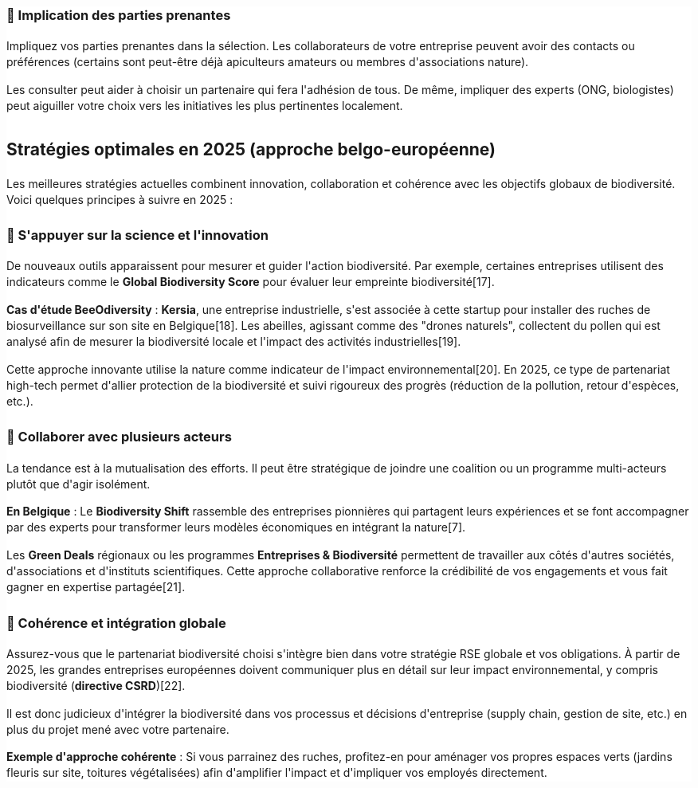 ### 👥 Implication des parties prenantes
Impliquez vos parties prenantes dans la sélection. Les collaborateurs de votre entreprise peuvent avoir des contacts ou préférences (certains sont peut-être déjà apiculteurs amateurs ou membres d'associations nature). 

Les consulter peut aider à choisir un partenaire qui fera l'adhésion de tous. De même, impliquer des experts (ONG, biologistes) peut aiguiller votre choix vers les initiatives les plus pertinentes localement.

## Stratégies optimales en 2025 (approche belgo-européenne)

Les meilleures stratégies actuelles combinent innovation, collaboration et cohérence avec les objectifs globaux de biodiversité. Voici quelques principes à suivre en 2025 :

### 🔬 S'appuyer sur la science et l'innovation
De nouveaux outils apparaissent pour mesurer et guider l'action biodiversité. Par exemple, certaines entreprises utilisent des indicateurs comme le **Global Biodiversity Score** pour évaluer leur empreinte biodiversité[17]. 

**Cas d'étude BeeOdiversity** : 
**Kersia**, une entreprise industrielle, s'est associée à cette startup pour installer des ruches de biosurveillance sur son site en Belgique[18]. Les abeilles, agissant comme des "drones naturels", collectent du pollen qui est analysé afin de mesurer la biodiversité locale et l'impact des activités industrielles[19]. 

Cette approche innovante utilise la nature comme indicateur de l'impact environnemental[20]. En 2025, ce type de partenariat high-tech permet d'allier protection de la biodiversité et suivi rigoureux des progrès (réduction de la pollution, retour d'espèces, etc.).

### 🤝 Collaborer avec plusieurs acteurs
La tendance est à la mutualisation des efforts. Il peut être stratégique de joindre une coalition ou un programme multi-acteurs plutôt que d'agir isolément. 

**En Belgique** : Le **Biodiversity Shift** rassemble des entreprises pionnières qui partagent leurs expériences et se font accompagner par des experts pour transformer leurs modèles économiques en intégrant la nature[7]. 

Les **Green Deals** régionaux ou les programmes **Entreprises & Biodiversité** permettent de travailler aux côtés d'autres sociétés, d'associations et d'instituts scientifiques. Cette approche collaborative renforce la crédibilité de vos engagements et vous fait gagner en expertise partagée[21].

### 🔗 Cohérence et intégration globale
Assurez-vous que le partenariat biodiversité choisi s'intègre bien dans votre stratégie RSE globale et vos obligations. À partir de 2025, les grandes entreprises européennes doivent communiquer plus en détail sur leur impact environnemental, y compris biodiversité (**directive CSRD**)[22]. 

Il est donc judicieux d'intégrer la biodiversité dans vos processus et décisions d'entreprise (supply chain, gestion de site, etc.) en plus du projet mené avec votre partenaire. 

**Exemple d'approche cohérente** : Si vous parrainez des ruches, profitez-en pour aménager vos propres espaces verts (jardins fleuris sur site, toitures végétalisées) afin d'amplifier l'impact et d'impliquer vos employés directement.
